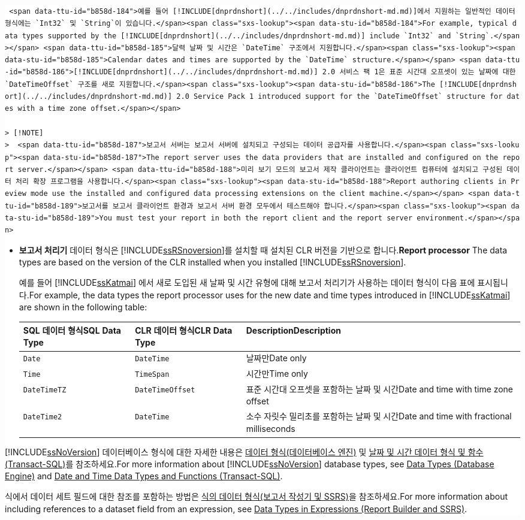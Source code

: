      <span data-ttu-id="b858d-184">예를 들어 [!INCLUDE[dnprdnshort](../../includes/dnprdnshort-md.md)]에서 지원하는 일반적인 데이터 형식에는 `Int32` 및 `String`이 있습니다.</span><span class="sxs-lookup"><span data-stu-id="b858d-184">For example, typical data types supported by the [!INCLUDE[dnprdnshort](../../includes/dnprdnshort-md.md)] include `Int32` and `String`.</span></span> <span data-ttu-id="b858d-185">달력 날짜 및 시간은 `DateTime` 구조에서 지원합니다.</span><span class="sxs-lookup"><span data-stu-id="b858d-185">Calendar dates and times are supported by the `DateTime` structure.</span></span> <span data-ttu-id="b858d-186">[!INCLUDE[dnprdnshort](../../includes/dnprdnshort-md.md)] 2.0 서비스 팩 1은 표준 시간대 오프셋이 있는 날짜에 대한 `DateTimeOffset` 구조를 새로 지원합니다.</span><span class="sxs-lookup"><span data-stu-id="b858d-186">The [!INCLUDE[dnprdnshort](../../includes/dnprdnshort-md.md)] 2.0 Service Pack 1 introduced support for the `DateTimeOffset` structure for dates with a time zone offset.</span></span>  
  
    > [!NOTE]  
    >  <span data-ttu-id="b858d-187">보고서 서버는 보고서 서버에 설치되고 구성되는 데이터 공급자를 사용합니다.</span><span class="sxs-lookup"><span data-stu-id="b858d-187">The report server uses the data providers that are installed and configured on the report server.</span></span> <span data-ttu-id="b858d-188">미리 보기 모드의 보고서 제작 클라이언트는 클라이언트 컴퓨터에 설치되고 구성된 데이터 처리 확장 프로그램을 사용합니다.</span><span class="sxs-lookup"><span data-stu-id="b858d-188">Report authoring clients in Preview mode use the installed and configured data processing extensions on the client machine.</span></span> <span data-ttu-id="b858d-189">보고서를 보고서 클라이언트 환경과 보고서 서버 환경 모두에서 테스트해야 합니다.</span><span class="sxs-lookup"><span data-stu-id="b858d-189">You must test your report in both the report client and the report server environment.</span></span>  
  
-   <span data-ttu-id="b858d-190">**보고서 처리기** 데이터 형식은 [!INCLUDE[ssRSnoversion](../../includes/ssrsnoversion-md.md)]를 설치할 때 설치된 CLR 버전을 기반으로 합니다.</span><span class="sxs-lookup"><span data-stu-id="b858d-190">**Report processor** The data types are based on the version of the CLR installed when you installed [!INCLUDE[ssRSnoversion](../../includes/ssrsnoversion-md.md)].</span></span>  
  
     <span data-ttu-id="b858d-191">예를 들어 [!INCLUDE[ssKatmai](../../includes/sskatmai-md.md)] 에서 새로 도입된 새 날짜 및 시간 유형에 대해 보고서 처리기가 사용하는 데이터 형식이 다음 표에 표시됩니다.</span><span class="sxs-lookup"><span data-stu-id="b858d-191">For example, the data types the report processor uses for the new date and time types introduced in [!INCLUDE[ssKatmai](../../includes/sskatmai-md.md)] are shown in the following table:</span></span>  
  
    |<span data-ttu-id="b858d-192">SQL 데이터 형식</span><span class="sxs-lookup"><span data-stu-id="b858d-192">SQL Data Type</span></span>|<span data-ttu-id="b858d-193">CLR 데이터 형식</span><span class="sxs-lookup"><span data-stu-id="b858d-193">CLR Data Type</span></span>|<span data-ttu-id="b858d-194">Description</span><span class="sxs-lookup"><span data-stu-id="b858d-194">Description</span></span>|  
    |-------------------|-------------------|-----------------|  
    |`Date`|`DateTime`|<span data-ttu-id="b858d-195">날짜만</span><span class="sxs-lookup"><span data-stu-id="b858d-195">Date only</span></span>|  
    |`Time`|`TimeSpan`|<span data-ttu-id="b858d-196">시간만</span><span class="sxs-lookup"><span data-stu-id="b858d-196">Time only</span></span>|  
    |`DateTimeTZ`|`DateTimeOffset`|<span data-ttu-id="b858d-197">표준 시간대 오프셋을 포함하는 날짜 및 시간</span><span class="sxs-lookup"><span data-stu-id="b858d-197">Date and time with time zone offset</span></span>|  
    |`DateTime2`|`DateTime`|<span data-ttu-id="b858d-198">소수 자릿수 밀리초를 포함하는 날짜 및 시간</span><span class="sxs-lookup"><span data-stu-id="b858d-198">Date and time with fractional milliseconds</span></span>|  
  
 <span data-ttu-id="b858d-199">[!INCLUDE[ssNoVersion](../../includes/ssnoversion-md.md)] 데이터베이스 형식에 대한 자세한 내용은 [데이터 형식(데이터베이스 엔진)](https://go.microsoft.com/fwlink/?linkid=98362) 및 [날짜 및 시간 데이터 형식 및 함수(Transact-SQL)](https://go.microsoft.com/fwlink/?linkid=98360)를 참조하세요.</span><span class="sxs-lookup"><span data-stu-id="b858d-199">For more information about [!INCLUDE[ssNoVersion](../../includes/ssnoversion-md.md)] database types, see [Data Types (Database Engine)](https://go.microsoft.com/fwlink/?linkid=98362) and [Date and Time Data Types and Functions (Transact-SQL)](https://go.microsoft.com/fwlink/?linkid=98360).</span></span>  
  
 <span data-ttu-id="b858d-200">식에서 데이터 세트 필드에 대한 참조를 포함하는 방법은 [식의 데이터 형식&#40;보고서 작성기 및 SSRS&#41;](../report-design/data-types-in-expressions-report-builder-and-ssrs.md)을 참조하세요.</span><span class="sxs-lookup"><span data-stu-id="b858d-200">For more information about including references to a dataset field from an expression, see [Data Types in Expressions &#40;Report Builder and SSRS&#41;](../report-design/data-types-in-expressions-report-builder-and-ssrs.md).</span></span>  
  